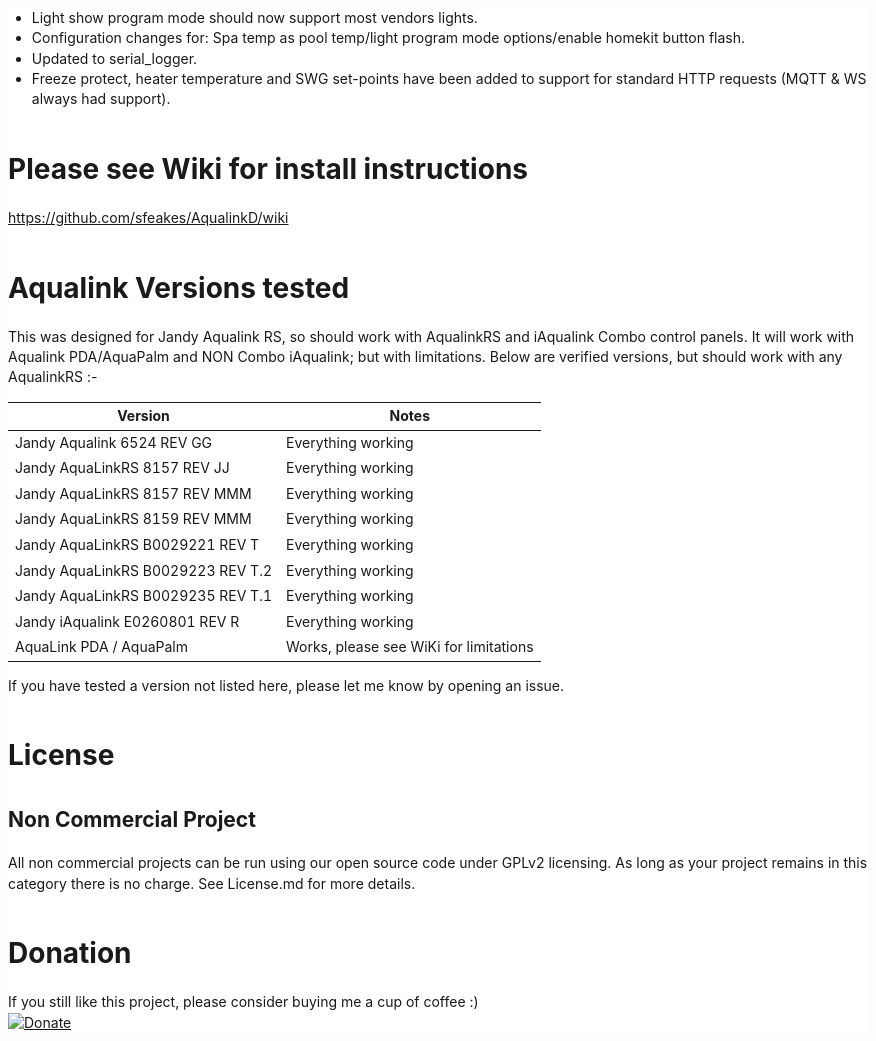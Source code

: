 * Light show program mode should now support most vendors lights.
* Configuration changes for: Spa temp as pool temp/light program mode options/enable homekit button flash.
* Updated to serial_logger.
* Freeze protect, heater temperature and SWG set-points have been added to support for standard HTTP requests (MQTT & WS always had support).

# Please see Wiki for install instructions
https://github.com/sfeakes/AqualinkD/wiki

#

# Aqualink Versions tested
This was designed for Jandy Aqualink RS, so should work with AqualinkRS and iAqualink Combo control panels. It will work with Aqualink PDA/AquaPalm and NON Combo iAqualink; but with limitations.
Below are verified versions, but should work with any AqualinkRS :-


| Version | Notes | 
| --- | --- |
| Jandy Aqualink   6524 REV GG       | Everything working  |
| Jandy AquaLinkRS 8157 REV JJ       | Everything working  |
| Jandy AquaLinkRS 8157 REV MMM      | Everything working  |
| Jandy AquaLinkRS 8159 REV MMM      | Everything working  |
| Jandy AquaLinkRS B0029221 REV T    | Everything working  |
| Jandy AquaLinkRS B0029223 REV T.2  | Everything working  |
| Jandy AquaLinkRS B0029235 REV T.1  | Everything working  |
| Jandy iAqualink E0260801 REV R     | Everything working  |
| AquaLink PDA / AquaPalm            | Works, please see WiKi for limitations|

If you have tested a version not listed here, please let me know by opening an issue.
#

# License
## Non Commercial Project
All non commercial projects can be run using our open source code under GPLv2 licensing. As long as your project remains in this category there is no charge.
See License.md for more details.




# Donation
If you still like this project, please consider buying me a cup of coffee :)
<br>
[![Donate](https://img.shields.io/badge/Donate-PayPal-green.svg)](https://www.paypal.com/cgi-bin/webscr?cmd=_s-xclick&hosted_button_id=SEGN9UNS38TXJ)

